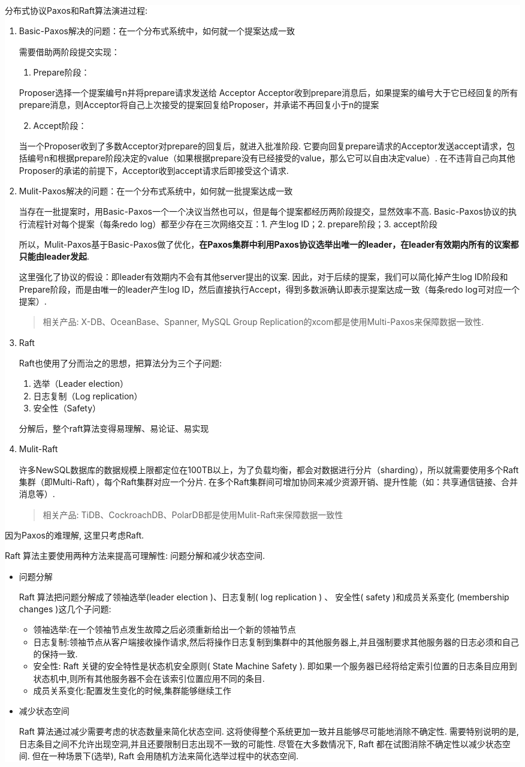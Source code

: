 分布式协议Paxos和Raft算法演进过程:
1. Basic-Paxos解决的问题：在一个分布式系统中，如何就一个提案达成一致

    需要借助两阶段提交实现：
    1. Prepare阶段：

    Proposer选择一个提案编号n并将prepare请求发送给 Acceptor
    Acceptor收到prepare消息后，如果提案的编号大于它已经回复的所有prepare消息，则Acceptor将自己上次接受的提案回复给Proposer，并承诺不再回复小于n的提案

    2. Accept阶段：

    当一个Proposer收到了多数Acceptor对prepare的回复后，就进入批准阶段. 它要向回复prepare请求的Acceptor发送accept请求，包括编号n和根据prepare阶段决定的value（如果根据prepare没有已经接受的value，那么它可以自由决定value）.
    在不违背自己向其他Proposer的承诺的前提下，Acceptor收到accept请求后即接受这个请求.
2. Mulit-Paxos解决的问题：在一个分布式系统中，如何就一批提案达成一致

    当存在一批提案时，用Basic-Paxos一个一个决议当然也可以，但是每个提案都经历两阶段提交，显然效率不高. Basic-Paxos协议的执行流程针对每个提案（每条redo log）都至少存在三次网络交互：1. 产生log ID；2. prepare阶段；3. accept阶段

    所以，Mulit-Paxos基于Basic-Paxos做了优化，**在Paxos集群中利用Paxos协议选举出唯一的leader，在leader有效期内所有的议案都只能由leader发起**.

    这里强化了协议的假设：即leader有效期内不会有其他server提出的议案. 因此，对于后续的提案，我们可以简化掉产生log ID阶段和Prepare阶段，而是由唯一的leader产生log ID，然后直接执行Accept，得到多数派确认即表示提案达成一致（每条redo log可对应一个提案）.

    > 相关产品: X-DB、OceanBase、Spanner,  MySQL Group Replication的xcom都是使用Multi-Paxos来保障数据一致性.
3. Raft

    Raft也使用了分而治之的思想，把算法分为三个子问题:

    1. 选举（Leader election）
    1. 日志复制（Log replication）
    1. 安全性（Safety）

    分解后，整个raft算法变得易理解、易论证、易实现
4. Mulit-Raft

    许多NewSQL数据库的数据规模上限都定位在100TB以上，为了负载均衡，都会对数据进行分片（sharding），所以就需要使用多个Raft集群（即Multi-Raft），每个Raft集群对应一个分片.
    在多个Raft集群间可增加协同来减少资源开销、提升性能（如：共享通信链接、合并消息等）.

    > 相关产品: TiDB、CockroachDB、PolarDB都是使用Mulit-Raft来保障数据一致性

因为Paxos的难理解, 这里只考虑Raft.

Raft 算法主要使用两种方法来提高可理解性: 问题分解和减少状态空间.
- 问题分解

    Raft 算法把问题分解成了领袖选举(leader election )、日志复制( log replication ) 、 安全性( safety )和成员关系变化
(membership changes )这几个子问题:

    - 领袖选举:在一个领袖节点发生故障之后必须重新给出一个新的领袖节点
    - 日志复制:领袖节点从客户端接收操作请求,然后将操作日志复制到集群中的其他服务器上,并且强制要求其他服务器的日志必须和自己的保持一致.
    - 安全性: Raft 关键的安全特性是状态机安全原则( State Machine Safety ). 即如果一个服务器已经将给定索引位置的日志条目应用到状态机中,则所有其他服务器不会在该索引位置应用不同的条目.
    - 成员关系变化:配置发生变化的时候,集群能够继续工作
- 减少状态空间

    Raft 算法通过减少需要考虑的状态数量来简化状态空间. 这将使得整个系统更加一致并且能够尽可能地消除不确定性. 需要特别说明的是,日志条目之间不允许出现空洞,并且还要限制日志出现不一致的可能性. 尽管在大多数情况下, Raft 都在试图消除不确定性以减少状态空间. 但在一种场景下(选举), Raft 会用随机方法来简化选举过程中的状态空间.
